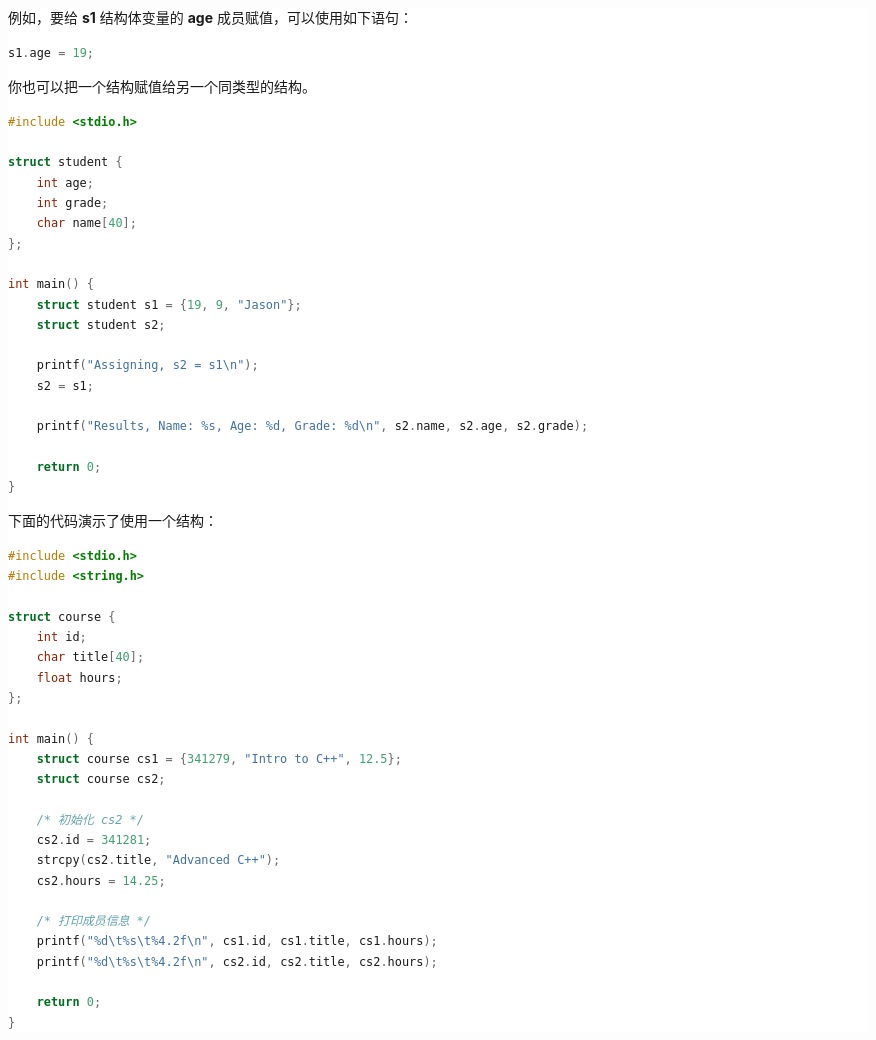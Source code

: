 例如，要给 **s1** 结构体变量的 **age** 成员赋值，可以使用如下语句：

```c
s1.age = 19;
```

你也可以把一个结构赋值给另一个同类型的结构。

```c
#include <stdio.h>

struct student {
    int age;
    int grade;
    char name[40];
};

int main() {
    struct student s1 = {19, 9, "Jason"};
    struct student s2;
    
    printf("Assigning, s2 = s1\n");
    s2 = s1;
    
    printf("Results, Name: %s, Age: %d, Grade: %d\n", s2.name, s2.age, s2.grade);
    
    return 0;
}
```

下面的代码演示了使用一个结构：

```c
#include <stdio.h>
#include <string.h>

struct course {
    int id;
    char title[40];
    float hours;
};

int main() {
    struct course cs1 = {341279, "Intro to C++", 12.5};
    struct course cs2;

    /* 初始化 cs2 */
    cs2.id = 341281;
    strcpy(cs2.title, "Advanced C++");
    cs2.hours = 14.25;

    /* 打印成员信息 */
    printf("%d\t%s\t%4.2f\n", cs1.id, cs1.title, cs1.hours);
    printf("%d\t%s\t%4.2f\n", cs2.id, cs2.title, cs2.hours);

    return 0;
}
```
